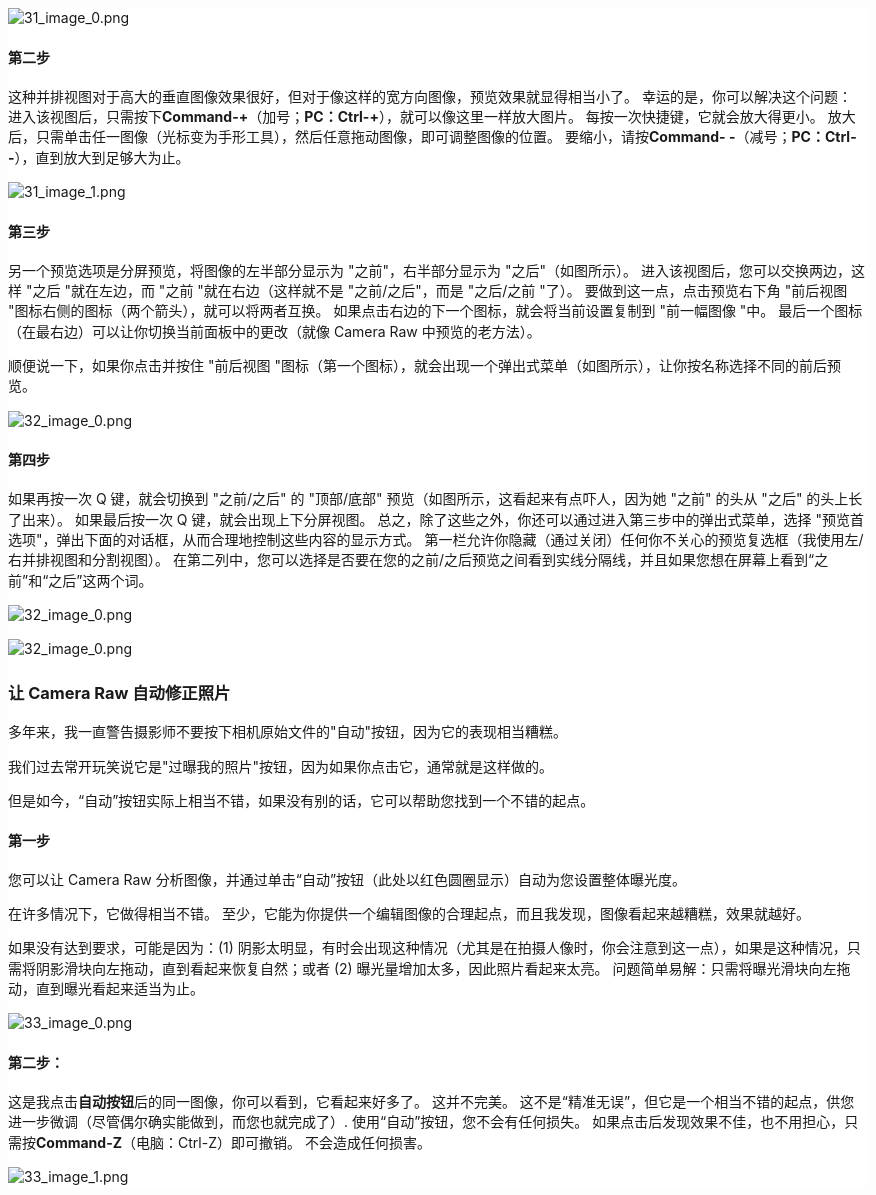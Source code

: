 ![31\_image\_0.png](./images/31_image_0.png)

#### 第二步

这种并排视图对于高大的垂直图像效果很好，但对于像这样的宽方向图像，预览效果就显得相当小了。 幸运的是，你可以解决这个问题：
进入该视图后，只需按下**Command-+**（加号；**PC：Ctrl-+**），就可以像这里一样放大图片。 每按一次快捷键，它就会放大得更小。 放大后，只需单击任一图像（光标变为手形工具），然后任意拖动图像，即可调整图像的位置。 要缩小，请按**Command- -**（减号；**PC：Ctrl--**），直到放大到足够大为止。

![31\_image\_1.png](./images/31_image_1.png)

#### 第三步

另一个预览选项是分屏预览，将图像的左半部分显示为 "之前"，右半部分显示为 "之后"（如图所示）。 进入该视图后，您可以交换两边，这样 "之后 "就在左边，而 "之前 "就在右边（这样就不是 "之前/之后"，而是 "之后/之前 "了）。 要做到这一点，点击预览右下角 "前后视图 "图标右侧的图标（两个箭头），就可以将两者互换。 如果点击右边的下一个图标，就会将当前设置复制到 "前一幅图像 "中。 最后一个图标（在最右边）可以让你切换当前面板中的更改（就像 Camera Raw 中预览的老方法）。

顺便说一下，如果你点击并按住 "前后视图 "图标（第一个图标），就会出现一个弹出式菜单（如图所示），让你按名称选择不同的前后预览。

![32\_image\_0.png](./images/32_image_0.png)

#### 第四步

如果再按一次 Q 键，就会切换到 "之前/之后" 的 "顶部/底部" 预览（如图所示，这看起来有点吓人，因为她 "之前" 的头从 "之后" 的头上长了出来）。 如果最后按一次 Q 键，就会出现上下分屏视图。 总之，除了这些之外，你还可以通过进入第三步中的弹出式菜单，选择 "预览首选项"，弹出下面的对话框，从而合理地控制这些内容的显示方式。 第一栏允许你隐藏（通过关闭）任何你不关心的预览复选框（我使用左/右并排视图和分割视图）。 在第二列中，您可以选择是否要在您的之前/之后预览之间看到实线分隔线，并且如果您想在屏幕上看到“之前”和“之后”这两个词。

![32\_image\_0.png](./images/32_image_1.png)

![32\_image\_0.png](./images/32_image_2.png)

### 让 Camera Raw 自动修正照片

多年来，我一直警告摄影师不要按下相机原始文件的"自动"按钮，因为它的表现相当糟糕。

我们过去常开玩笑说它是"过曝我的照片"按钮，因为如果你点击它，通常就是这样做的。

但是如今，“自动”按钮实际上相当不错，如果没有别的话，它可以帮助您找到一个不错的起点。

#### 第一步

您可以让 Camera Raw 分析图像，并通过单击“自动”按钮（此处以红色圆圈显示）自动为您设置整体曝光度。

在许多情况下，它做得相当不错。 至少，它能为你提供一个编辑图像的合理起点，而且我发现，图像看起来越糟糕，效果就越好。

如果没有达到要求，可能是因为：(1) 阴影太明显，有时会出现这种情况（尤其是在拍摄人像时，你会注意到这一点），如果是这种情况，只需将阴影滑块向左拖动，直到看起来恢复自然；或者 (2) 曝光量增加太多，因此照片看起来太亮。 问题简单易解：只需将曝光滑块向左拖动，直到曝光看起来适当为止。

![33\_image\_0.png](./images/33_image_0.png)

#### **第二步：**

这是我点击**自动按钮**后的同一图像，你可以看到，它看起来好多了。 这并不完美。 这不是“精准无误”，但它是一个相当不错的起点，供您进一步微调（尽管偶尔确实能做到，而您也就完成了）. 使用“自动”按钮，您不会有任何损失。 如果点击后发现效果不佳，也不用担心，只需按**Command-Z**（电脑：Ctrl-Z）即可撤销。 不会造成任何损害。

![33\_image\_1.png](./images/33_image_1.png)
